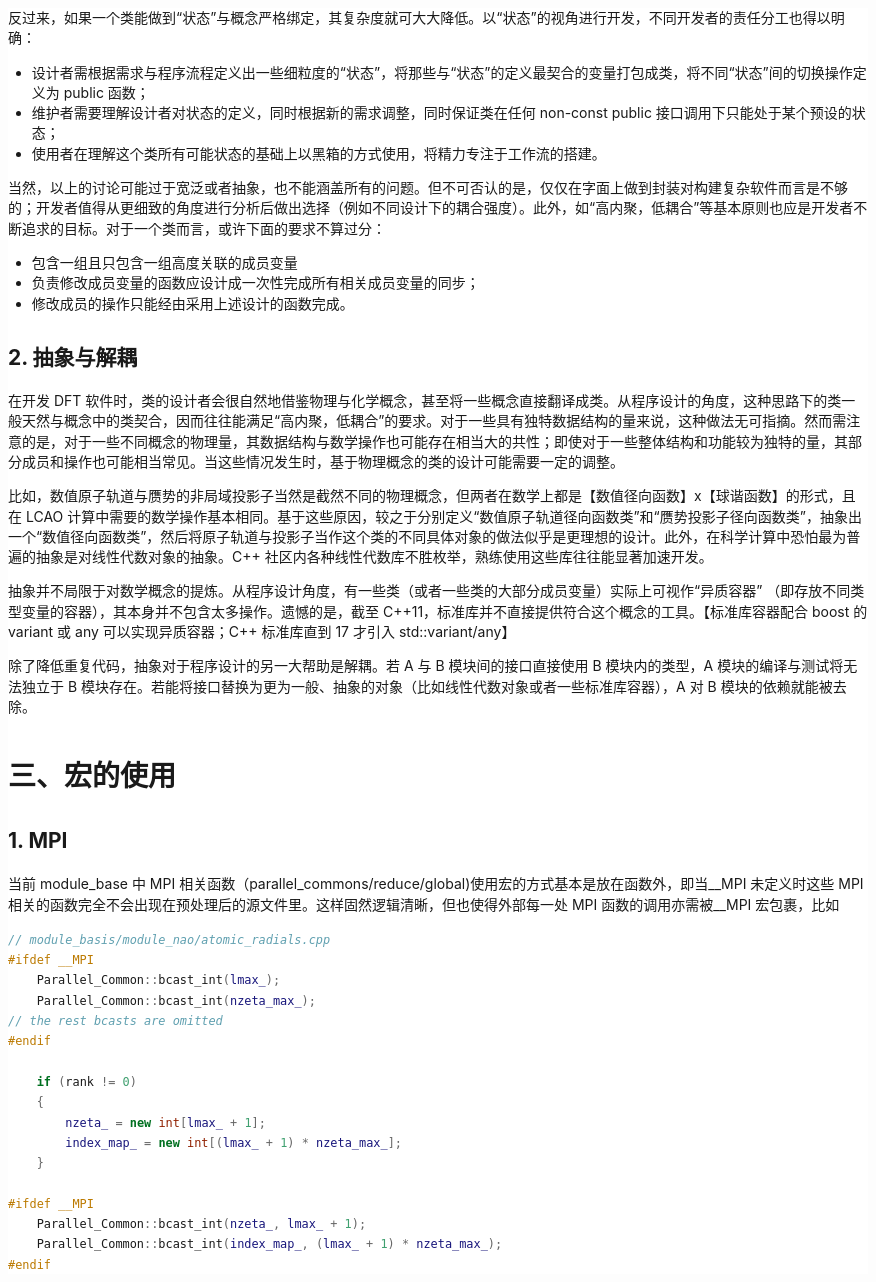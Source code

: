 反过来，如果一个类能做到“状态”与概念严格绑定，其复杂度就可大大降低。以“状态”的视角进行开发，不同开发者的责任分工也得以明确：

- 设计者需根据需求与程序流程定义出一些细粒度的“状态”，将那些与“状态”的定义最契合的变量打包成类，将不同“状态”间的切换操作定义为 public 函数；
- 维护者需要理解设计者对状态的定义，同时根据新的需求调整，同时保证类在任何 non-const public 接口调用下只能处于某个预设的状态；
- 使用者在理解这个类所有可能状态的基础上以黑箱的方式使用，将精力专注于工作流的搭建。

当然，以上的讨论可能过于宽泛或者抽象，也不能涵盖所有的问题。但不可否认的是，仅仅在字面上做到封装对构建复杂软件而言是不够的；开发者值得从更细致的角度进行分析后做出选择（例如不同设计下的耦合强度）。此外，如“高内聚，低耦合”等基本原则也应是开发者不断追求的目标。对于一个类而言，或许下面的要求不算过分：

- 包含一组且只包含一组高度关联的成员变量
- 负责修改成员变量的函数应设计成一次性完成所有相关成员变量的同步；
- 修改成员的操作只能经由采用上述设计的函数完成。

## 2. 抽象与解耦

在开发 DFT 软件时，类的设计者会很自然地借鉴物理与化学概念，甚至将一些概念直接翻译成类。从程序设计的角度，这种思路下的类一般天然与概念中的类契合，因而往往能满足“高内聚，低耦合”的要求。对于一些具有独特数据结构的量来说，这种做法无可指摘。然而需注意的是，对于一些不同概念的物理量，其数据结构与数学操作也可能存在相当大的共性；即使对于一些整体结构和功能较为独特的量，其部分成员和操作也可能相当常见。当这些情况发生时，基于物理概念的类的设计可能需要一定的调整。

比如，数值原子轨道与赝势的非局域投影子当然是截然不同的物理概念，但两者在数学上都是【数值径向函数】x【球谐函数】的形式，且在 LCAO 计算中需要的数学操作基本相同。基于这些原因，较之于分别定义“数值原子轨道径向函数类”和“赝势投影子径向函数类”，抽象出一个“数值径向函数类”，然后将原子轨道与投影子当作这个类的不同具体对象的做法似乎是更理想的设计。此外，在科学计算中恐怕最为普遍的抽象是对线性代数对象的抽象。C++ 社区内各种线性代数库不胜枚举，熟练使用这些库往往能显著加速开发。

抽象并不局限于对数学概念的提炼。从程序设计角度，有一些类（或者一些类的大部分成员变量）实际上可视作“异质容器” （即存放不同类型变量的容器），其本身并不包含太多操作。遗憾的是，截至 C++11，标准库并不直接提供符合这个概念的工具。【标准库容器配合 boost 的 variant 或 any 可以实现异质容器；C++ 标准库直到 17 才引入 std::variant/any】

除了降低重复代码，抽象对于程序设计的另一大帮助是解耦。若 A 与 B 模块间的接口直接使用 B 模块内的类型，A 模块的编译与测试将无法独立于 B 模块存在。若能将接口替换为更为一般、抽象的对象（比如线性代数对象或者一些标准库容器），A 对 B 模块的依赖就能被去除。

# 三、宏的使用

## 1. MPI

当前 module_base 中 MPI 相关函数（parallel_commons/reduce/global)使用宏的方式基本是放在函数外，即当__MPI 未定义时这些 MPI 相关的函数完全不会出现在预处理后的源文件里。这样固然逻辑清晰，但也使得外部每一处 MPI 函数的调用亦需被__MPI 宏包裹，比如

```cpp
// module_basis/module_nao/atomic_radials.cpp
#ifdef __MPI
    Parallel_Common::bcast_int(lmax_);
    Parallel_Common::bcast_int(nzeta_max_);
// the rest bcasts are omitted
#endif

    if (rank != 0)
    {
        nzeta_ = new int[lmax_ + 1];
        index_map_ = new int[(lmax_ + 1) * nzeta_max_];
    }

#ifdef __MPI
    Parallel_Common::bcast_int(nzeta_, lmax_ + 1);
    Parallel_Common::bcast_int(index_map_, (lmax_ + 1) * nzeta_max_);
#endif
```
